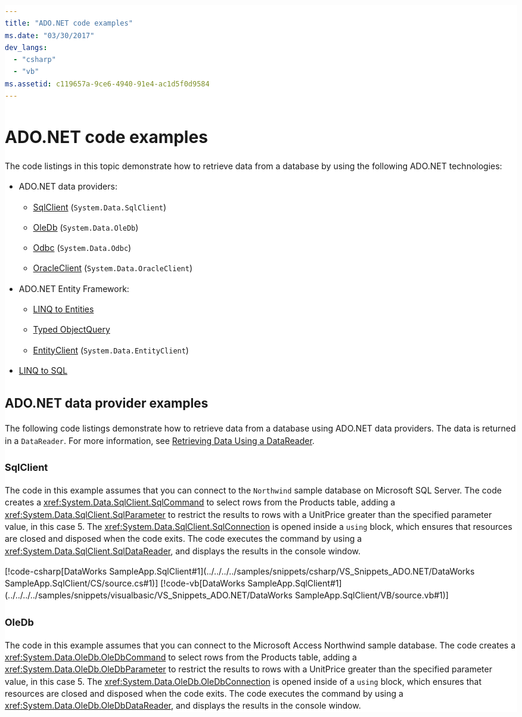 ```yaml
---
title: "ADO.NET code examples"
ms.date: "03/30/2017"
dev_langs: 
  - "csharp"
  - "vb"
ms.assetid: c119657a-9ce6-4940-91e4-ac1d5f0d9584
---
```

# ADO.NET code examples
The code listings in this topic demonstrate how to retrieve data from a database by using the following ADO.NET technologies:

- ADO.NET data providers:

  - [SqlClient](#sqlclient) (`System.Data.SqlClient`)

  - [OleDb](#oledb) (`System.Data.OleDb`)

  - [Odbc](#odbc) (`System.Data.Odbc`)

  - [OracleClient](#oracleclient) (`System.Data.OracleClient`)

- ADO.NET Entity Framework:

  - [LINQ to Entities](#linq-to-entities)

  - [Typed ObjectQuery](#typed-objectquery)

  - [EntityClient](#entityclient) (`System.Data.EntityClient`)

- [LINQ to SQL](#linq-to-sql)

## ADO.NET data provider examples
The following code listings demonstrate how to retrieve data from a database using ADO.NET data providers. The data is returned in a `DataReader`. For more information, see [Retrieving Data Using a DataReader](retrieving-data-using-a-datareader.md).

### SqlClient
The code in this example assumes that you can connect to the `Northwind` sample database on Microsoft SQL Server. The code creates a <xref:System.Data.SqlClient.SqlCommand> to select rows from the Products table, adding a <xref:System.Data.SqlClient.SqlParameter> to restrict the results to rows with a UnitPrice greater than the specified parameter value, in this case 5. The <xref:System.Data.SqlClient.SqlConnection> is opened inside a `using` block, which ensures that resources are closed and disposed when the code exits. The code executes the command by using a <xref:System.Data.SqlClient.SqlDataReader>, and displays the results in the console window.

 [!code-csharp[DataWorks SampleApp.SqlClient#1](../../../../samples/snippets/csharp/VS_Snippets_ADO.NET/DataWorks SampleApp.SqlClient/CS/source.cs#1)]
 [!code-vb[DataWorks SampleApp.SqlClient#1](../../../../samples/snippets/visualbasic/VS_Snippets_ADO.NET/DataWorks SampleApp.SqlClient/VB/source.vb#1)]

### OleDb
The code in this example assumes that you can connect to the Microsoft Access Northwind sample database. The code creates a <xref:System.Data.OleDb.OleDbCommand> to select rows from the Products table, adding a <xref:System.Data.OleDb.OleDbParameter> to restrict the results to rows with a UnitPrice greater than the specified parameter value, in this case 5. The <xref:System.Data.OleDb.OleDbConnection> is opened inside of a `using` block, which ensures that resources are closed and disposed when the code exits. The code executes the command by using a <xref:System.Data.OleDb.OleDbDataReader>, and displays the results in the console window.
